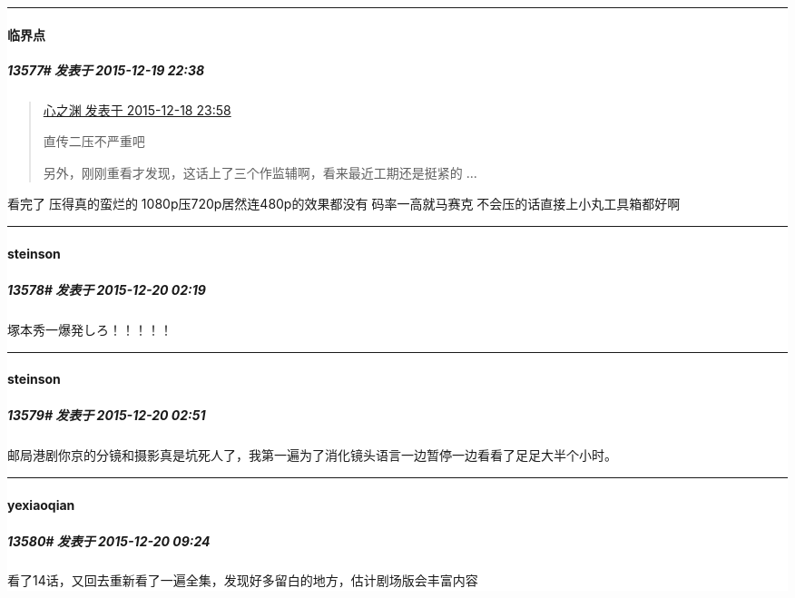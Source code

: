 


-----

####  临界点  
##### 13577#       发表于 2015-12-19 22:38



<blockquote><a href="httphttps://bbs.saraba1st.com/2b/forum.php?mod=redirect&amp;goto=findpost&amp;pid=31061247&amp;ptid=1085129" target="_blank">心之渊 发表于 2015-12-18 23:58</a>

直传二压不严重吧


另外，刚刚重看才发现，这话上了三个作监辅啊，看来最近工期还是挺紧的 ...</blockquote>
看完了 压得真的蛮烂的 1080p压720p居然连480p的效果都没有 码率一高就马赛克 不会压的话直接上小丸工具箱都好啊







-----

####  steinson  
##### 13578#       发表于 2015-12-20 02:19



塚本秀一爆発しろ！！！！！







-----

####  steinson  
##### 13579#       发表于 2015-12-20 02:51




邮局港剧你京的分镜和摄影真是坑死人了，我第一遍为了消化镜头语言一边暂停一边看看了足足大半个小时。







-----

####  yexiaoqian  
##### 13580#       发表于 2015-12-20 09:24




看了14话，又回去重新看了一遍全集，发现好多留白的地方，估计剧场版会丰富内容




